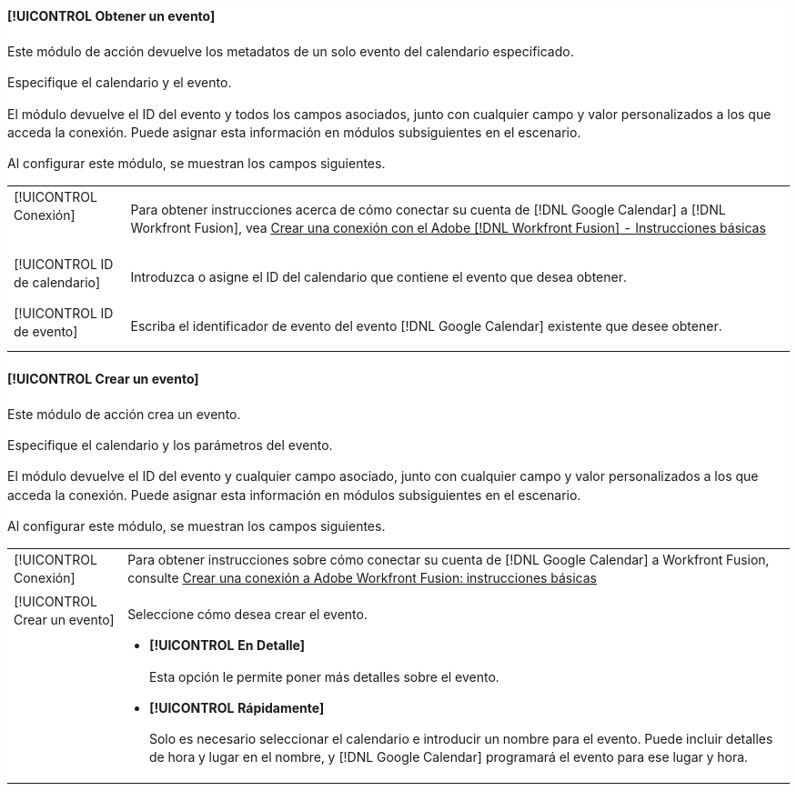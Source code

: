 #### [!UICONTROL Obtener un evento]

Este módulo de acción devuelve los metadatos de un solo evento del calendario especificado.

Especifique el calendario y el evento.

El módulo devuelve el ID del evento y todos los campos asociados, junto con cualquier campo y valor personalizados a los que acceda la conexión. Puede asignar esta información en módulos subsiguientes en el escenario.

Al configurar este módulo, se muestran los campos siguientes.

<table style="table-layout:auto"> 
 <col> 
 <col> 
 <tbody> 
  <tr> 
   <td>[!UICONTROL Conexión] </td> 
   <td> <p>Para obtener instrucciones acerca de cómo conectar su cuenta de [!DNL Google Calendar] a [!DNL Workfront Fusion], vea <a href="../../workfront-fusion/connections/connect-to-fusion-general.md" class="MCXref xref" data-mc-variable-override="">Crear una conexión con el Adobe [!DNL Workfront Fusion] - Instrucciones básicas</a></p> </td> 
  </tr> 
  <tr> 
   <td>[!UICONTROL ID de calendario]</td> 
   <td> <p>Introduzca o asigne el ID del calendario que contiene el evento que desea obtener.</p> </td> 
  </tr> 
  <tr> 
   <td>[!UICONTROL ID de evento] </td> 
   <td> <p>Escriba el identificador de evento del evento [!DNL Google Calendar] existente que desee obtener.</p> </td> 
  </tr> 
 </tbody> 
</table>

#### [!UICONTROL Crear un evento]

Este módulo de acción crea un evento.

Especifique el calendario y los parámetros del evento.

El módulo devuelve el ID del evento y cualquier campo asociado, junto con cualquier campo y valor personalizados a los que acceda la conexión. Puede asignar esta información en módulos subsiguientes en el escenario.

Al configurar este módulo, se muestran los campos siguientes.

<table style="table-layout:auto"> 
 <col> 
 <col> 
 <tbody> 
  <tr> 
   <td>[!UICONTROL Conexión] </td> 
   <td>Para obtener instrucciones sobre cómo conectar su cuenta de [!DNL Google Calendar] a Workfront Fusion, consulte <a href="../../workfront-fusion/connections/connect-to-fusion-general.md" class="MCXref xref" data-mc-variable-override="">Crear una conexión a Adobe Workfront Fusion: instrucciones básicas</a></td> 
  </tr> 
  <tr> 
   <td>[!UICONTROL Crear un evento]</td> 
   <td> <p>Seleccione cómo desea crear el evento.</p> 
    <ul> 
     <li><b>[!UICONTROL En Detalle]</b><p>Esta opción le permite poner más detalles sobre el evento.<br></p></li> 
     <li><b>[!UICONTROL Rápidamente]</b><p>Solo es necesario seleccionar el calendario e introducir un nombre para el evento. Puede incluir detalles de hora y lugar en el nombre, y [!DNL Google Calendar] programará el evento para ese lugar y hora.</p></li> 
